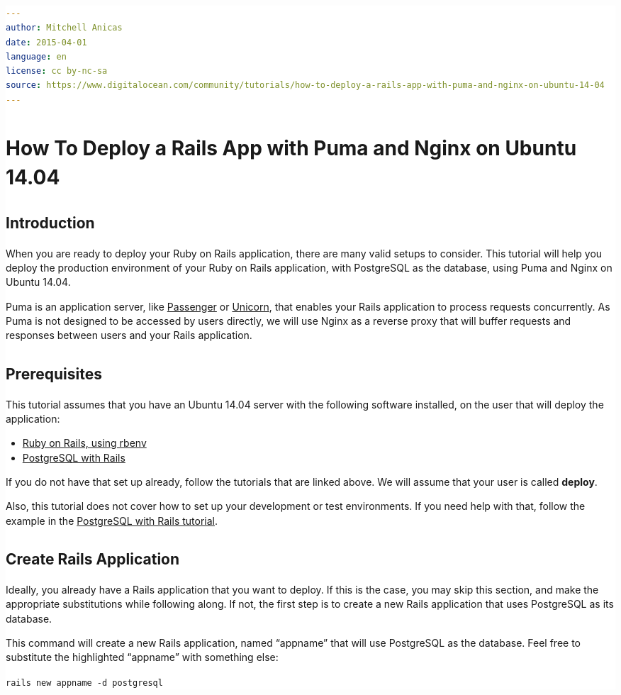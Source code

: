 ```yaml
---
author: Mitchell Anicas
date: 2015-04-01
language: en
license: cc by-nc-sa
source: https://www.digitalocean.com/community/tutorials/how-to-deploy-a-rails-app-with-puma-and-nginx-on-ubuntu-14-04
---
```


# How To Deploy a Rails App with Puma and Nginx on Ubuntu 14.04

## Introduction

When you are ready to deploy your Ruby on Rails application, there are many valid setups to consider. This tutorial will help you deploy the production environment of your Ruby on Rails application, with PostgreSQL as the database, using Puma and Nginx on Ubuntu 14.04.

Puma is an application server, like [Passenger](how-to-deploy-a-rails-app-with-passenger-and-nginx-on-ubuntu-14-04) or [Unicorn](how-to-deploy-a-rails-app-with-unicorn-and-nginx-on-ubuntu-14-04), that enables your Rails application to process requests concurrently. As Puma is not designed to be accessed by users directly, we will use Nginx as a reverse proxy that will buffer requests and responses between users and your Rails application.

## Prerequisites

This tutorial assumes that you have an Ubuntu 14.04 server with the following software installed, on the user that will deploy the application:

- [Ruby on Rails, using rbenv](how-to-install-ruby-on-rails-with-rbenv-on-ubuntu-14-04)
- [PostgreSQL with Rails](how-to-use-postgresql-with-your-ruby-on-rails-application-on-ubuntu-14-04)

If you do not have that set up already, follow the tutorials that are linked above. We will assume that your user is called **deploy**.

Also, this tutorial does not cover how to set up your development or test environments. If you need help with that, follow the example in the [PostgreSQL with Rails tutorial](how-to-use-postgresql-with-your-ruby-on-rails-application-on-ubuntu-14-04).

## Create Rails Application

Ideally, you already have a Rails application that you want to deploy. If this is the case, you may skip this section, and make the appropriate substitutions while following along. If not, the first step is to create a new Rails application that uses PostgreSQL as its database.

This command will create a new Rails application, named “appname” that will use PostgreSQL as the database. Feel free to substitute the highlighted “appname” with something else:

    rails new appname -d postgresql
